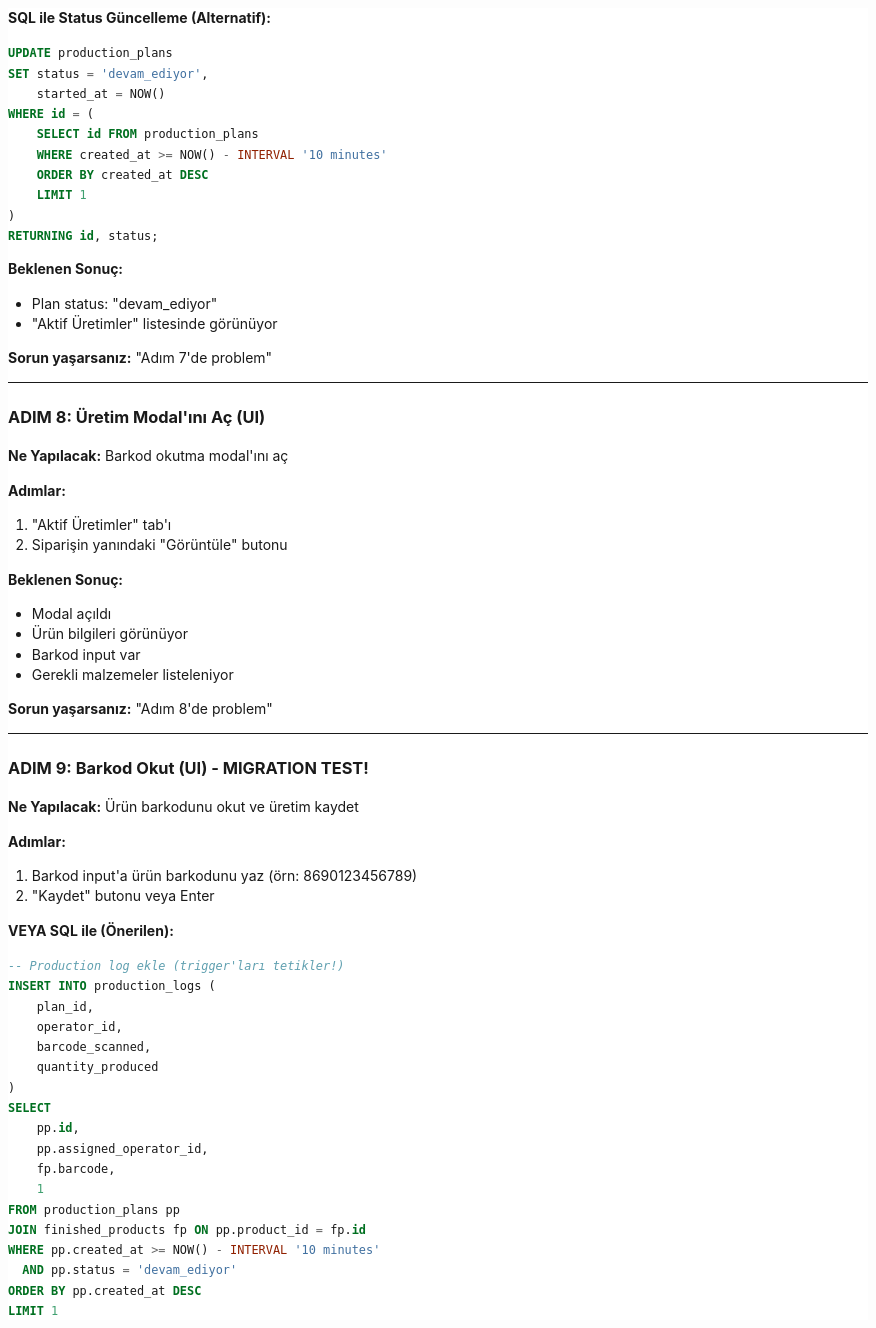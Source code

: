 **SQL ile Status Güncelleme (Alternatif):**
```sql
UPDATE production_plans
SET status = 'devam_ediyor',
    started_at = NOW()
WHERE id = (
    SELECT id FROM production_plans 
    WHERE created_at >= NOW() - INTERVAL '10 minutes'
    ORDER BY created_at DESC 
    LIMIT 1
)
RETURNING id, status;
```

**Beklenen Sonuç:**
- Plan status: "devam_ediyor"
- "Aktif Üretimler" listesinde görünüyor

**Sorun yaşarsanız:** "Adım 7'de problem"

---

### ADIM 8: Üretim Modal'ını Aç (UI)

**Ne Yapılacak:** Barkod okutma modal'ını aç

**Adımlar:**
1. "Aktif Üretimler" tab'ı
2. Siparişin yanındaki "Görüntüle" butonu

**Beklenen Sonuç:**
- Modal açıldı
- Ürün bilgileri görünüyor
- Barkod input var
- Gerekli malzemeler listeleniyor

**Sorun yaşarsanız:** "Adım 8'de problem"

---

### ADIM 9: Barkod Okut (UI) - MIGRATION TEST!

**Ne Yapılacak:** Ürün barkodunu okut ve üretim kaydet

**Adımlar:**
1. Barkod input'a ürün barkodunu yaz (örn: 8690123456789)
2. "Kaydet" butonu veya Enter

**VEYA SQL ile (Önerilen):**
```sql
-- Production log ekle (trigger'ları tetikler!)
INSERT INTO production_logs (
    plan_id,
    operator_id,
    barcode_scanned,
    quantity_produced
)
SELECT 
    pp.id,
    pp.assigned_operator_id,
    fp.barcode,
    1
FROM production_plans pp
JOIN finished_products fp ON pp.product_id = fp.id
WHERE pp.created_at >= NOW() - INTERVAL '10 minutes'
  AND pp.status = 'devam_ediyor'
ORDER BY pp.created_at DESC
LIMIT 1
```